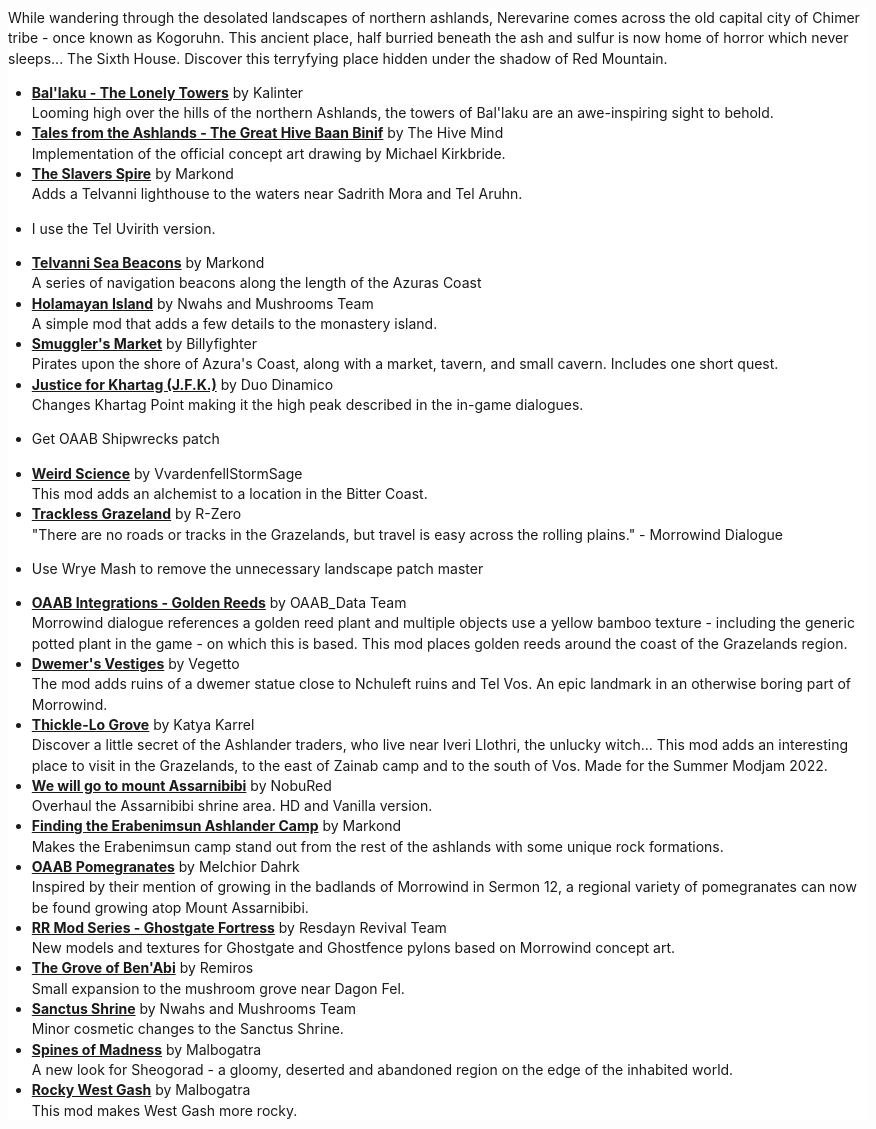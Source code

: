 While wandering through the desolated landscapes of northern ashlands, Nerevarine comes across the old capital city of Chimer tribe - once known as Kogoruhn. This ancient place, half burried beneath the ash and sulfur is now home of horror which never sleeps... The Sixth House. Discover this terryfying place hidden under the shadow of Red Mountain.   
* [**Bal'laku - The Lonely Towers**](https://www.nexusmods.com/morrowind/mods/51060) by Kalinter  
Looming high over the hills of the northern Ashlands, the towers of Bal'laku are an awe-inspiring sight to behold.  
* [**Tales from the Ashlands - The Great Hive Baan Binif**](https://www.nexusmods.com/morrowind/mods/51419) by The Hive Mind  
Implementation of the official concept art drawing by Michael Kirkbride.  
* [**The Slavers Spire**](https://www.nexusmods.com/morrowind/mods/50662) by Markond  
Adds a Telvanni lighthouse to the waters near Sadrith Mora and Tel Aruhn.  
- I use the Tel Uvirith version.
* [**Telvanni Sea Beacons**](https://www.nexusmods.com/morrowind/mods/50957) by Markond  
A series of navigation beacons along the length of the Azuras Coast  
* [**Holamayan Island**](https://www.nexusmods.com/morrowind/mods/50996) by Nwahs and Mushrooms Team  
A simple mod that adds a few details to the monastery island.  
* [**Smuggler's Market**](https://www.nexusmods.com/morrowind/mods/51698) by Billyfighter  
Pirates upon the shore of Azura's Coast, along with a market, tavern, and small cavern. Includes one short quest.  
* [**Justice for Khartag (J.F.K.)**](https://www.nexusmods.com/morrowind/mods/49832) by Duo Dinamico  
Changes Khartag Point making it the high peak described in the in-game dialogues.  
- Get OAAB Shipwrecks patch  
* [**Weird Science**](https://www.nexusmods.com/morrowind/mods/51416) by VvardenfellStormSage  
This mod adds an alchemist to a location in the Bitter Coast.  
* [**Trackless Grazeland**](https://www.nexusmods.com/morrowind/mods/44194) by R-Zero  
"There are no roads or tracks in the Grazelands, but travel is easy across the rolling plains." - Morrowind Dialogue  
- Use Wrye Mash to remove the unnecessary landscape patch master  
* [**OAAB Integrations - Golden Reeds**](https://www.nexusmods.com/morrowind/mods/49045?tab=files) by OAAB_Data Team  
Morrowind dialogue references a golden reed plant and multiple objects use a yellow bamboo texture - including the generic potted plant in the game - on which this is based. This mod places golden reeds around the coast of the Grazelands region.
* [**Dwemer's Vestiges**](https://www.nexusmods.com/morrowind/mods/50455) by Vegetto  
The mod adds ruins of a dwemer statue close to Nchuleft ruins and Tel Vos. An epic landmark in an otherwise boring part of Morrowind.  
* [**Thickle-Lo Grove**](https://www.nexusmods.com/morrowind/mods/51689) by Katya Karrel  
Discover a little secret of the Ashlander traders, who live near Iveri Llothri, the unlucky witch... This mod adds an interesting place to visit in the Grazelands, to the east of Zainab camp and to the south of Vos. Made for the Summer Modjam 2022.  
* [**We will go to mount Assarnibibi**](https://www.nexusmods.com/morrowind/mods/48867) by NobuRed  
Overhaul the Assarnibibi shrine area. HD and Vanilla version.  
* [**Finding the Erabenimsun Ashlander Camp**](https://www.nexusmods.com/morrowind/mods/49227) by Markond  
Makes the Erabenimsun camp stand out from the rest of the ashlands with some unique rock formations.  
* [**OAAB Pomegranates**](https://www.nexusmods.com/morrowind/mods/50726) by Melchior Dahrk  
Inspired by their mention of growing in the badlands of Morrowind in Sermon 12, a regional variety of pomegranates can now be found growing atop Mount Assarnibibi.  
* [**RR Mod Series - Ghostgate Fortress**](https://www.nexusmods.com/morrowind/mods/45822) by Resdayn Revival Team  
New models and textures for Ghostgate and Ghostfence pylons based on Morrowind concept art.  
* [**The Grove of Ben'Abi**](https://www.nexusmods.com/morrowind/mods/46137) by Remiros  
Small expansion to the mushroom grove near Dagon Fel.  
* [**Sanctus Shrine**](https://www.nexusmods.com/morrowind/mods/47841) by Nwahs and Mushrooms Team  
Minor cosmetic changes to the Sanctus Shrine.  
* [**Spines of Madness**](https://www.nexusmods.com/morrowind/mods/50947) by Malbogatra  
A new look for Sheogorad - a gloomy, deserted and abandoned region on the edge of the inhabited world.  
* [**Rocky West Gash**](https://www.nexusmods.com/morrowind/mods/50109?tab=files) by Malbogatra  
This mod makes West Gash more rocky.